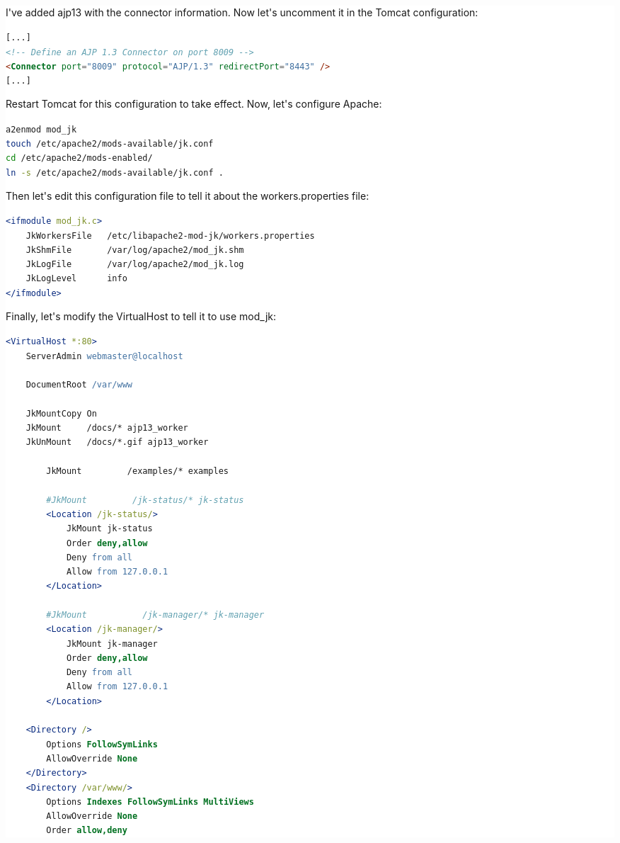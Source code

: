 I've added ajp13 with the connector information. Now let's uncomment it in the Tomcat configuration:

```html
[...]
<!-- Define an AJP 1.3 Connector on port 8009 -->
<Connector port="8009" protocol="AJP/1.3" redirectPort="8443" />
[...]
```

Restart Tomcat for this configuration to take effect. Now, let's configure Apache:

```bash
a2enmod mod_jk
touch /etc/apache2/mods-available/jk.conf
cd /etc/apache2/mods-enabled/
ln -s /etc/apache2/mods-available/jk.conf .
```

Then let's edit this configuration file to tell it about the workers.properties file:

```apache
<ifmodule mod_jk.c>
    JkWorkersFile   /etc/libapache2-mod-jk/workers.properties
    JkShmFile       /var/log/apache2/mod_jk.shm
    JkLogFile       /var/log/apache2/mod_jk.log
    JkLogLevel      info
</ifmodule>
```

Finally, let's modify the VirtualHost to tell it to use mod_jk:

```apache {linenos=table,hl_lines=["6-26"]}
<VirtualHost *:80>
	ServerAdmin webmaster@localhost

	DocumentRoot /var/www

	JkMountCopy	On
	JkMount		/docs/* ajp13_worker
	JkUnMount	/docs/*.gif ajp13_worker

        JkMount         /examples/* examples

        #JkMount         /jk-status/* jk-status
        <Location /jk-status/>
            JkMount jk-status
            Order deny,allow
            Deny from all
            Allow from 127.0.0.1
        </Location>

        #JkMount           /jk-manager/* jk-manager
        <Location /jk-manager/>
            JkMount jk-manager
            Order deny,allow
            Deny from all
            Allow from 127.0.0.1
        </Location>

	<Directory />
		Options FollowSymLinks
		AllowOverride None
	</Directory>
	<Directory /var/www/>
		Options Indexes FollowSymLinks MultiViews
		AllowOverride None
		Order allow,deny
```

[^1]: http://www.datadisk.co.uk/html_docs/java_app/tomcat6/tomcat6_web_config.htm
[^2]: http://www.datadisk.co.uk/html_docs/java_app/tomcat6/tomcat6_clustering.htm